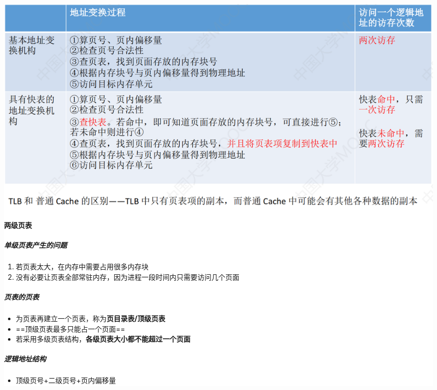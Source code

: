 ![image-20220725122448590](../../../../img/typora-user-images/image-20220725122448590.png)





#### 两级页表

##### 单级页表产生的问题

1. 若页表太大，在内存中需要占用很多内存块
2. 没有必要让页表全部常驻内存，因为进程一段时间内只需要访问几个页面

##### 页表的页表

+ 为页表再建立一个页表，称为**页目录表/顶级页表**
+ ==顶级页表最多只能占一个页面==
+ 若采用多级页表结构，**各级页表大小都不能超过一个页面**

##### 逻辑地址结构

+ 顶级页号+二级页号+页内偏移量
